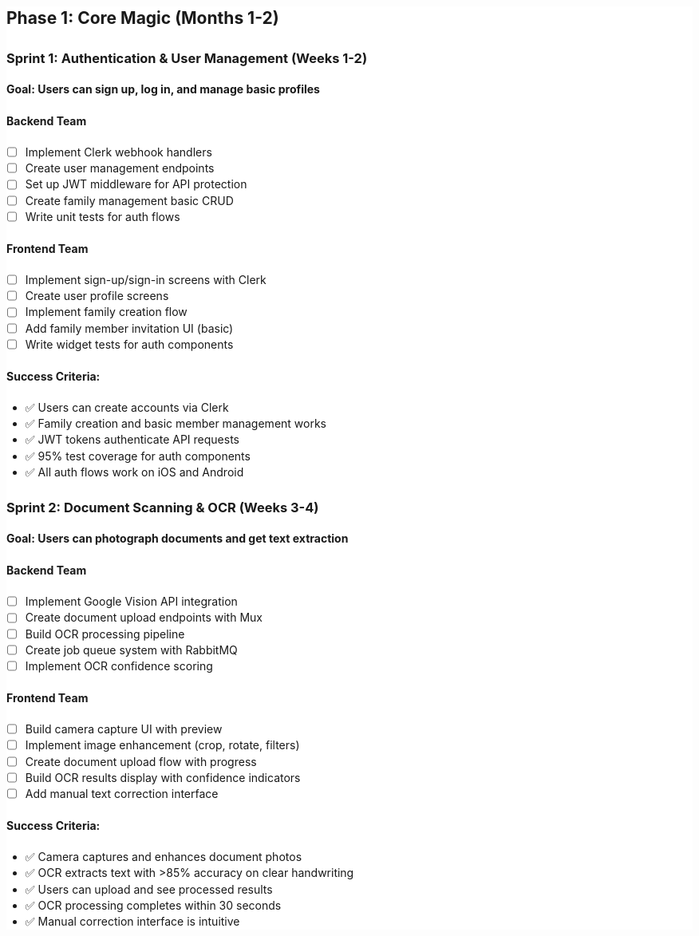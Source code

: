 
## Phase 1: Core Magic (Months 1-2)

### Sprint 1: Authentication & User Management (Weeks 1-2)
**Goal: Users can sign up, log in, and manage basic profiles**

#### Backend Team
- [ ] Implement Clerk webhook handlers
- [ ] Create user management endpoints
- [ ] Set up JWT middleware for API protection
- [ ] Create family management basic CRUD
- [ ] Write unit tests for auth flows

#### Frontend Team
- [ ] Implement sign-up/sign-in screens with Clerk
- [ ] Create user profile screens
- [ ] Implement family creation flow
- [ ] Add family member invitation UI (basic)
- [ ] Write widget tests for auth components

#### Success Criteria:
- ✅ Users can create accounts via Clerk
- ✅ Family creation and basic member management works
- ✅ JWT tokens authenticate API requests
- ✅ 95% test coverage for auth components
- ✅ All auth flows work on iOS and Android

### Sprint 2: Document Scanning & OCR (Weeks 3-4)
**Goal: Users can photograph documents and get text extraction**

#### Backend Team
- [ ] Implement Google Vision API integration
- [ ] Create document upload endpoints with Mux
- [ ] Build OCR processing pipeline
- [ ] Create job queue system with RabbitMQ
- [ ] Implement OCR confidence scoring

#### Frontend Team
- [ ] Build camera capture UI with preview
- [ ] Implement image enhancement (crop, rotate, filters)
- [ ] Create document upload flow with progress
- [ ] Build OCR results display with confidence indicators
- [ ] Add manual text correction interface

#### Success Criteria:
- ✅ Camera captures and enhances document photos
- ✅ OCR extracts text with >85% accuracy on clear handwriting
- ✅ Users can upload and see processed results
- ✅ OCR processing completes within 30 seconds
- ✅ Manual correction interface is intuitive
